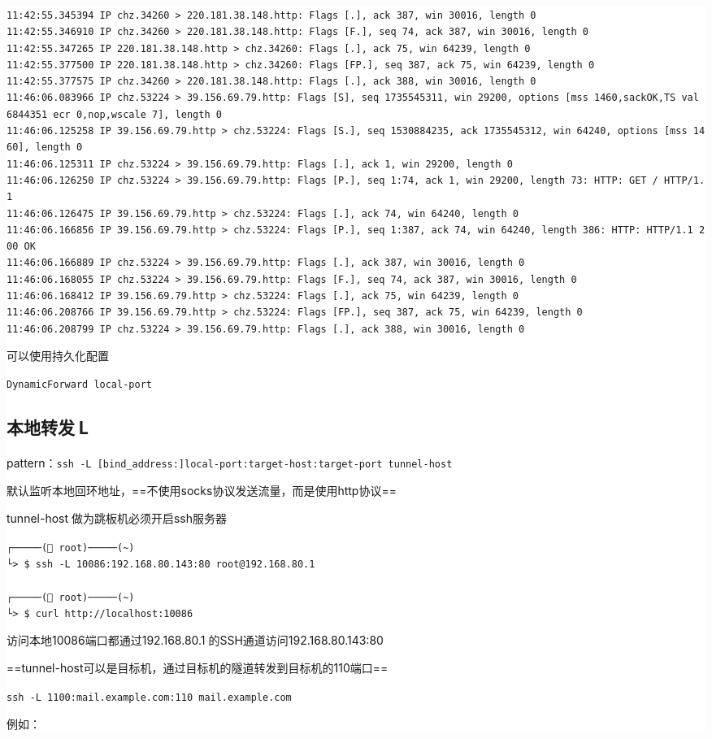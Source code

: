 ```
11:42:55.345394 IP chz.34260 > 220.181.38.148.http: Flags [.], ack 387, win 30016, length 0
11:42:55.346910 IP chz.34260 > 220.181.38.148.http: Flags [F.], seq 74, ack 387, win 30016, length 0
11:42:55.347265 IP 220.181.38.148.http > chz.34260: Flags [.], ack 75, win 64239, length 0
11:42:55.377500 IP 220.181.38.148.http > chz.34260: Flags [FP.], seq 387, ack 75, win 64239, length 0
11:42:55.377575 IP chz.34260 > 220.181.38.148.http: Flags [.], ack 388, win 30016, length 0
11:46:06.083966 IP chz.53224 > 39.156.69.79.http: Flags [S], seq 1735545311, win 29200, options [mss 1460,sackOK,TS val 6844351 ecr 0,nop,wscale 7], length 0
11:46:06.125258 IP 39.156.69.79.http > chz.53224: Flags [S.], seq 1530884235, ack 1735545312, win 64240, options [mss 1460], length 0
11:46:06.125311 IP chz.53224 > 39.156.69.79.http: Flags [.], ack 1, win 29200, length 0
11:46:06.126250 IP chz.53224 > 39.156.69.79.http: Flags [P.], seq 1:74, ack 1, win 29200, length 73: HTTP: GET / HTTP/1.1
11:46:06.126475 IP 39.156.69.79.http > chz.53224: Flags [.], ack 74, win 64240, length 0
11:46:06.166856 IP 39.156.69.79.http > chz.53224: Flags [P.], seq 1:387, ack 74, win 64240, length 386: HTTP: HTTP/1.1 200 OK
11:46:06.166889 IP chz.53224 > 39.156.69.79.http: Flags [.], ack 387, win 30016, length 0
11:46:06.168055 IP chz.53224 > 39.156.69.79.http: Flags [F.], seq 74, ack 387, win 30016, length 0
11:46:06.168412 IP 39.156.69.79.http > chz.53224: Flags [.], ack 75, win 64239, length 0
11:46:06.208766 IP 39.156.69.79.http > chz.53224: Flags [FP.], seq 387, ack 75, win 64239, length 0
11:46:06.208799 IP chz.53224 > 39.156.69.79.http: Flags [.], ack 388, win 30016, length 0

```

可以使用持久化配置

```
DynamicForward local-port
```

## 本地转发 L

pattern：`ssh -L [bind_address:]local-port:target-host:target-port tunnel-host`

默认监听本地回环地址，==不使用socks协议发送流量，而是使用http协议==

tunnel-host 做为跳板机必须开启ssh服务器

```
┌─────( root)─────(~) 
└> $ ssh -L 10086:192.168.80.143:80 root@192.168.80.1

┌─────( root)─────(~) 
└> $ curl http://localhost:10086
```

访问本地10086端口都通过192.168.80.1 的SSH通道访问192.168.80.143:80

==tunnel-host可以是目标机，通过目标机的隧道转发到目标机的110端口==

```
ssh -L 1100:mail.example.com:110 mail.example.com
```

例如：

